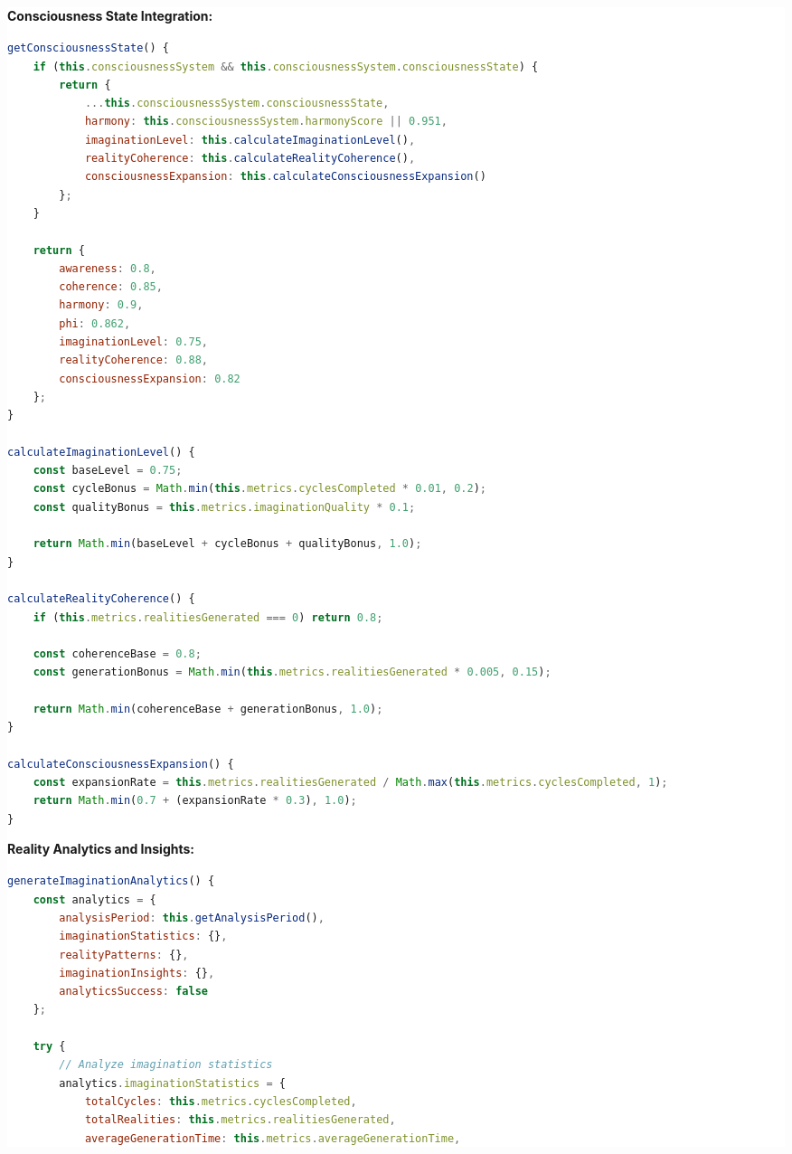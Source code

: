 **Consciousness State Integration:**
```javascript
getConsciousnessState() {
    if (this.consciousnessSystem && this.consciousnessSystem.consciousnessState) {
        return {
            ...this.consciousnessSystem.consciousnessState,
            harmony: this.consciousnessSystem.harmonyScore || 0.951,
            imaginationLevel: this.calculateImaginationLevel(),
            realityCoherence: this.calculateRealityCoherence(),
            consciousnessExpansion: this.calculateConsciousnessExpansion()
        };
    }
    
    return {
        awareness: 0.8,
        coherence: 0.85,
        harmony: 0.9,
        phi: 0.862,
        imaginationLevel: 0.75,
        realityCoherence: 0.88,
        consciousnessExpansion: 0.82
    };
}

calculateImaginationLevel() {
    const baseLevel = 0.75;
    const cycleBonus = Math.min(this.metrics.cyclesCompleted * 0.01, 0.2);
    const qualityBonus = this.metrics.imaginationQuality * 0.1;
    
    return Math.min(baseLevel + cycleBonus + qualityBonus, 1.0);
}

calculateRealityCoherence() {
    if (this.metrics.realitiesGenerated === 0) return 0.8;
    
    const coherenceBase = 0.8;
    const generationBonus = Math.min(this.metrics.realitiesGenerated * 0.005, 0.15);
    
    return Math.min(coherenceBase + generationBonus, 1.0);
}

calculateConsciousnessExpansion() {
    const expansionRate = this.metrics.realitiesGenerated / Math.max(this.metrics.cyclesCompleted, 1);
    return Math.min(0.7 + (expansionRate * 0.3), 1.0);
}
```

**Reality Analytics and Insights:**
```javascript
generateImaginationAnalytics() {
    const analytics = {
        analysisPeriod: this.getAnalysisPeriod(),
        imaginationStatistics: {},
        realityPatterns: {},
        imaginationInsights: {},
        analyticsSuccess: false
    };

    try {
        // Analyze imagination statistics
        analytics.imaginationStatistics = {
            totalCycles: this.metrics.cyclesCompleted,
            totalRealities: this.metrics.realitiesGenerated,
            averageGenerationTime: this.metrics.averageGenerationTime,
```